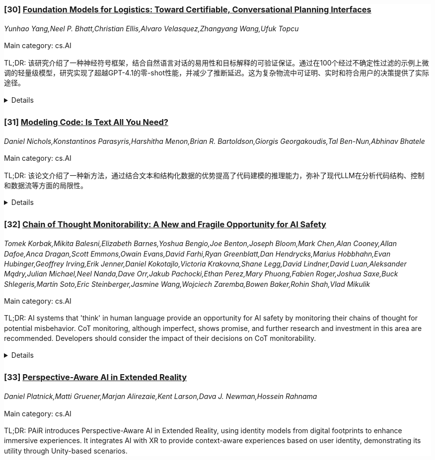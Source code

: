 
### [30] [Foundation Models for Logistics: Toward Certifiable, Conversational Planning Interfaces](https://arxiv.org/abs/2507.11352)
*Yunhao Yang,Neel P. Bhatt,Christian Ellis,Alvaro Velasquez,Zhangyang Wang,Ufuk Topcu*

Main category: cs.AI

TL;DR: 该研究介绍了一种神经符号框架，结合自然语言对话的易用性和目标解释的可验证保证。通过在100个经过不确定性过滤的示例上微调的轻量级模型，研究实现了超越GPT-4.1的零-shot性能，并减少了推断延迟。这为复杂物流中可证明、实时和符合用户的决策提供了实际途径。


<details><summary>Details</summary></details>


### [31] [Modeling Code: Is Text All You Need?](https://arxiv.org/abs/2507.11467)
*Daniel Nichols,Konstantinos Parasyris,Harshitha Menon,Brian R. Bartoldson,Giorgis Georgakoudis,Tal Ben-Nun,Abhinav Bhatele*

Main category: cs.AI

TL;DR: 该论文介绍了一种新方法，通过结合文本和结构化数据的优势提高了代码建模的推理能力，弥补了现代LLM在分析代码结构、控制和数据流等方面的局限性。


<details><summary>Details</summary></details>


### [32] [Chain of Thought Monitorability: A New and Fragile Opportunity for AI Safety](https://arxiv.org/abs/2507.11473)
*Tomek Korbak,Mikita Balesni,Elizabeth Barnes,Yoshua Bengio,Joe Benton,Joseph Bloom,Mark Chen,Alan Cooney,Allan Dafoe,Anca Dragan,Scott Emmons,Owain Evans,David Farhi,Ryan Greenblatt,Dan Hendrycks,Marius Hobbhahn,Evan Hubinger,Geoffrey Irving,Erik Jenner,Daniel Kokotajlo,Victoria Krakovna,Shane Legg,David Lindner,David Luan,Aleksander Mądry,Julian Michael,Neel Nanda,Dave Orr,Jakub Pachocki,Ethan Perez,Mary Phuong,Fabien Roger,Joshua Saxe,Buck Shlegeris,Martín Soto,Eric Steinberger,Jasmine Wang,Wojciech Zaremba,Bowen Baker,Rohin Shah,Vlad Mikulik*

Main category: cs.AI

TL;DR: AI systems that 'think' in human language provide an opportunity for AI safety by monitoring their chains of thought for potential misbehavior. CoT monitoring, although imperfect, shows promise, and further research and investment in this area are recommended. Developers should consider the impact of their decisions on CoT monitorability.


<details><summary>Details</summary></details>


### [33] [Perspective-Aware AI in Extended Reality](https://arxiv.org/abs/2507.11479)
*Daniel Platnick,Matti Gruener,Marjan Alirezaie,Kent Larson,Dava J. Newman,Hossein Rahnama*

Main category: cs.AI

TL;DR: PAiR introduces Perspective-Aware AI in Extended Reality, using identity models from digital footprints to enhance immersive experiences. It integrates AI with XR to provide context-aware experiences based on user identity, demonstrating its utility through Unity-based scenarios.
